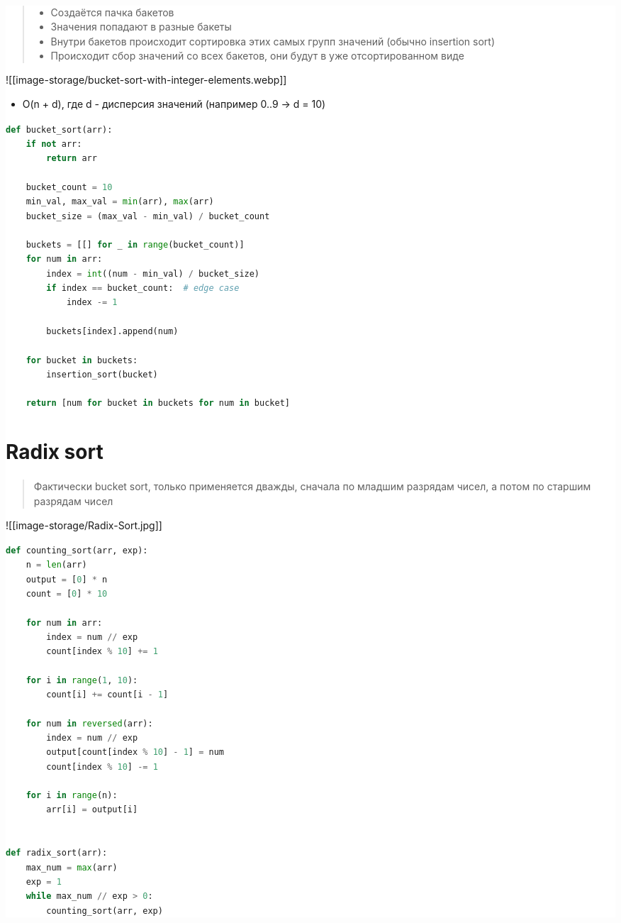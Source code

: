 > - Создаётся пачка бакетов
> - Значения попадают в разные бакеты
> - Внутри бакетов происходит сортировка этих самых групп значений (обычно insertion sort)
> - Происходит сбор значений со всех бакетов, они будут в уже отсортированном виде

![[image-storage/bucket-sort-with-integer-elements.webp]]
* O(n + d), где d - дисперсия значений (например 0..9 -> d = 10)
```python
def bucket_sort(arr):
    if not arr:
        return arr
        
    bucket_count = 10
    min_val, max_val = min(arr), max(arr)
    bucket_size = (max_val - min_val) / bucket_count

    buckets = [[] for _ in range(bucket_count)]
    for num in arr:
        index = int((num - min_val) / bucket_size)
        if index == bucket_count:  # edge case
            index -= 1
            
        buckets[index].append(num)

    for bucket in buckets:
        insertion_sort(bucket)

    return [num for bucket in buckets for num in bucket]

```
# Radix sort
> Фактически bucket sort, только применяется дважды, сначала по младшим разрядам чисел, а потом по старшим разрядам чисел

![[image-storage/Radix-Sort.jpg]]

```python
def counting_sort(arr, exp):
    n = len(arr)
    output = [0] * n
    count = [0] * 10

    for num in arr:
        index = num // exp
        count[index % 10] += 1

    for i in range(1, 10):
        count[i] += count[i - 1]

    for num in reversed(arr):
        index = num // exp
        output[count[index % 10] - 1] = num
        count[index % 10] -= 1

    for i in range(n):
        arr[i] = output[i]


def radix_sort(arr):
    max_num = max(arr)
    exp = 1
    while max_num // exp > 0:
        counting_sort(arr, exp)
```